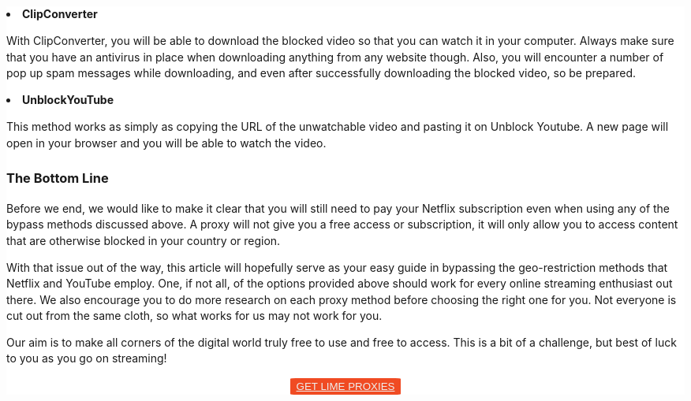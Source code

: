 <li style="font-weight: 400;">
  <strong>ClipConverter</strong>
</li>

<span style="font-weight: 400;">With ClipConverter, you will be able to download the blocked video so that you can watch it in your computer. Always make sure that you have an antivirus in place when downloading anything from any website though. Also, you will encounter a number of pop up spam messages while downloading, and even after successfully downloading the blocked video, so be prepared.</span>

<li style="font-weight: 400;">
  <strong>UnblockYouTube</strong>
</li>

<span style="font-weight: 400;">This method works as simply as copying the URL of the unwatchable video and pasting it on Unblock Youtube. A new page will open in your browser and you will be able to watch the video.</span>

### **The Bottom Line**

<span style="font-weight: 400;">Before we end, we would like to make it clear that you will still need to pay your Netflix subscription even when using any of the bypass methods discussed above. A proxy will not give you a free access or subscription, it will only allow you to access content that are otherwise blocked in your country or region.</span>

<span style="font-weight: 400;">With that issue out of the way, this article will hopefully serve as your easy guide in bypassing the geo-restriction methods that Netflix and YouTube employ. One, if not all, of the options provided above should work for every online streaming enthusiast out there. We also encourage you to do more research on each proxy method before choosing the right one for you. Not everyone is cut out from the same cloth, so what works for us may not work for you.</span>

<span style="font-weight: 400;">Our aim is to make all corners of the digital world truly free to use and free to access. This is a bit of a challenge, but best of luck to you as you go on streaming!</span>

<p style="text-align: center;">
  <button style="background-color: #f04b23; border-radius: 5%; border: solid 2px #f04b23;"><a style="color: #eeeeee;" href="https://limeproxies.com/pricing.php">GET LIME PROXIES</a></button>
</p>
